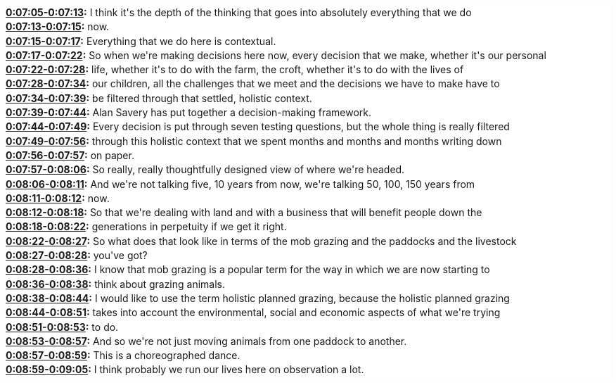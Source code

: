 **[0:07:05-0:07:13](https://soundcloud.com/farmerama-radio/lismore-roger-dixon-spain-interview-short-edit#t=0:07:05):**  I think it's the depth of the thinking that goes into absolutely everything that we do  
**[0:07:13-0:07:15](https://soundcloud.com/farmerama-radio/lismore-roger-dixon-spain-interview-short-edit#t=0:07:13):**  now.  
**[0:07:15-0:07:17](https://soundcloud.com/farmerama-radio/lismore-roger-dixon-spain-interview-short-edit#t=0:07:15):**  Everything that we do here is contextual.  
**[0:07:17-0:07:22](https://soundcloud.com/farmerama-radio/lismore-roger-dixon-spain-interview-short-edit#t=0:07:17):**  So when we're making decisions here now, every decision that we make, whether it's our personal  
**[0:07:22-0:07:28](https://soundcloud.com/farmerama-radio/lismore-roger-dixon-spain-interview-short-edit#t=0:07:22):**  life, whether it's to do with the farm, the croft, whether it's to do with the lives of  
**[0:07:28-0:07:34](https://soundcloud.com/farmerama-radio/lismore-roger-dixon-spain-interview-short-edit#t=0:07:28):**  our children, all the challenges that we meet and the decisions we have to make have to  
**[0:07:34-0:07:39](https://soundcloud.com/farmerama-radio/lismore-roger-dixon-spain-interview-short-edit#t=0:07:34):**  be filtered through that settled, holistic context.  
**[0:07:39-0:07:44](https://soundcloud.com/farmerama-radio/lismore-roger-dixon-spain-interview-short-edit#t=0:07:39):**  Alan Savery has put together a decision-making framework.  
**[0:07:44-0:07:49](https://soundcloud.com/farmerama-radio/lismore-roger-dixon-spain-interview-short-edit#t=0:07:44):**  Every decision is put through seven testing questions, but the whole thing is really filtered  
**[0:07:49-0:07:56](https://soundcloud.com/farmerama-radio/lismore-roger-dixon-spain-interview-short-edit#t=0:07:49):**  through this holistic context that we spent months and months and months writing down  
**[0:07:56-0:07:57](https://soundcloud.com/farmerama-radio/lismore-roger-dixon-spain-interview-short-edit#t=0:07:56):**  on paper.  
**[0:07:57-0:08:06](https://soundcloud.com/farmerama-radio/lismore-roger-dixon-spain-interview-short-edit#t=0:07:57):**  So really, really thoughtfully designed view of where we're headed.  
**[0:08:06-0:08:11](https://soundcloud.com/farmerama-radio/lismore-roger-dixon-spain-interview-short-edit#t=0:08:06):**  And we're not talking five, 10 years from now, we're talking 50, 100, 150 years from  
**[0:08:11-0:08:12](https://soundcloud.com/farmerama-radio/lismore-roger-dixon-spain-interview-short-edit#t=0:08:11):**  now.  
**[0:08:12-0:08:18](https://soundcloud.com/farmerama-radio/lismore-roger-dixon-spain-interview-short-edit#t=0:08:12):**  So that we're dealing with land and with a business that will benefit people down the  
**[0:08:18-0:08:22](https://soundcloud.com/farmerama-radio/lismore-roger-dixon-spain-interview-short-edit#t=0:08:18):**  generations in perpetuity if we get it right.  
**[0:08:22-0:08:27](https://soundcloud.com/farmerama-radio/lismore-roger-dixon-spain-interview-short-edit#t=0:08:22):**  So what does that look like in terms of the mob grazing and the paddocks and the livestock  
**[0:08:27-0:08:28](https://soundcloud.com/farmerama-radio/lismore-roger-dixon-spain-interview-short-edit#t=0:08:27):**  you've got?  
**[0:08:28-0:08:36](https://soundcloud.com/farmerama-radio/lismore-roger-dixon-spain-interview-short-edit#t=0:08:28):**  I know that mob grazing is a popular term for the way in which we are now starting to  
**[0:08:36-0:08:38](https://soundcloud.com/farmerama-radio/lismore-roger-dixon-spain-interview-short-edit#t=0:08:36):**  think about grazing animals.  
**[0:08:38-0:08:44](https://soundcloud.com/farmerama-radio/lismore-roger-dixon-spain-interview-short-edit#t=0:08:38):**  I would like to use the term holistic planned grazing, because the holistic planned grazing  
**[0:08:44-0:08:51](https://soundcloud.com/farmerama-radio/lismore-roger-dixon-spain-interview-short-edit#t=0:08:44):**  takes into account the environmental, social and economic aspects of what we're trying  
**[0:08:51-0:08:53](https://soundcloud.com/farmerama-radio/lismore-roger-dixon-spain-interview-short-edit#t=0:08:51):**  to do.  
**[0:08:53-0:08:57](https://soundcloud.com/farmerama-radio/lismore-roger-dixon-spain-interview-short-edit#t=0:08:53):**  And so we're not just moving animals from one paddock to another.  
**[0:08:57-0:08:59](https://soundcloud.com/farmerama-radio/lismore-roger-dixon-spain-interview-short-edit#t=0:08:57):**  This is a choreographed dance.  
**[0:08:59-0:09:05](https://soundcloud.com/farmerama-radio/lismore-roger-dixon-spain-interview-short-edit#t=0:08:59):**  I think probably we run our lives here on observation a lot.  